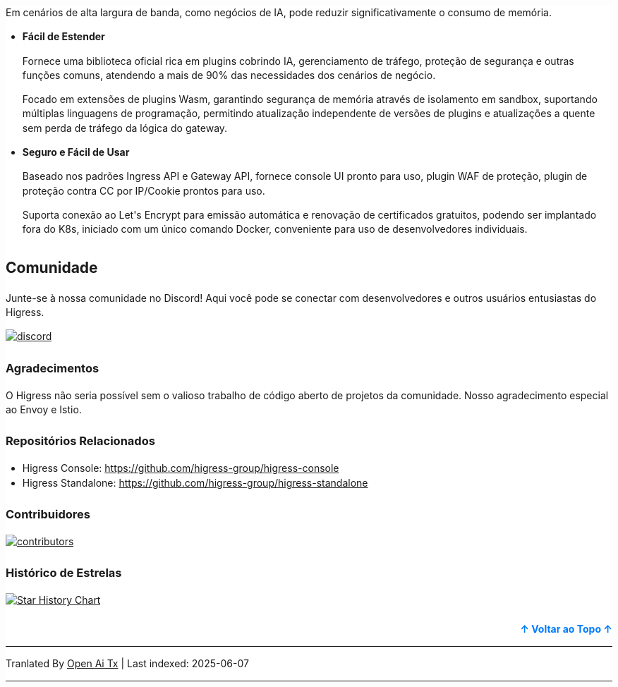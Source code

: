   Em cenários de alta largura de banda, como negócios de IA, pode reduzir significativamente o consumo de memória.
    
- **Fácil de Estender**
  
  Fornece uma biblioteca oficial rica em plugins cobrindo IA, gerenciamento de tráfego, proteção de segurança e outras funções comuns, atendendo a mais de 90% das necessidades dos cenários de negócio.

  Focado em extensões de plugins Wasm, garantindo segurança de memória através de isolamento em sandbox, suportando múltiplas linguagens de programação, permitindo atualização independente de versões de plugins e atualizações a quente sem perda de tráfego da lógica do gateway.

- **Seguro e Fácil de Usar**
  
  Baseado nos padrões Ingress API e Gateway API, fornece console UI pronto para uso, plugin WAF de proteção, plugin de proteção contra CC por IP/Cookie prontos para uso.

  Suporta conexão ao Let's Encrypt para emissão automática e renovação de certificados gratuitos, podendo ser implantado fora do K8s, iniciado com um único comando Docker, conveniente para uso de desenvolvedores individuais.

## Comunidade

Junte-se à nossa comunidade no Discord! Aqui você pode se conectar com desenvolvedores e outros usuários entusiastas do Higress.

[![discord](https://img.shields.io/discord/1364956090566971515?color=5865F2&label=discord&labelColor=black&logo=discord&logoColor=white&style=for-the-badge)](https://discord.gg/tSbww9VDaM)


### Agradecimentos

O Higress não seria possível sem o valioso trabalho de código aberto de projetos da comunidade. Nosso agradecimento especial ao Envoy e Istio.

### Repositórios Relacionados

- Higress Console: https://github.com/higress-group/higress-console
- Higress Standalone: https://github.com/higress-group/higress-standalone

### Contribuidores

<a href="https://github.com/alibaba/higress/graphs/contributors">
  <img alt="contributors" src="https://contrib.rocks/image?repo=alibaba/higress"/>
</a>

### Histórico de Estrelas

[![Star History Chart](https://api.star-history.com/svg?repos=alibaba/higress&type=Date)](https://star-history.com/#alibaba/higress&Date)

<p align="right" style="font-size: 14px; color: #555; margin-top: 20px;">
    <a href="#readme-top" style="text-decoration: none; color: #007bff; font-weight: bold;">
        ↑ Voltar ao Topo ↑
    </a>
</p>



---


Tranlated By [Open Ai Tx](https://github.com/OpenAiTx/OpenAiTx) | Last indexed: 2025-06-07


---